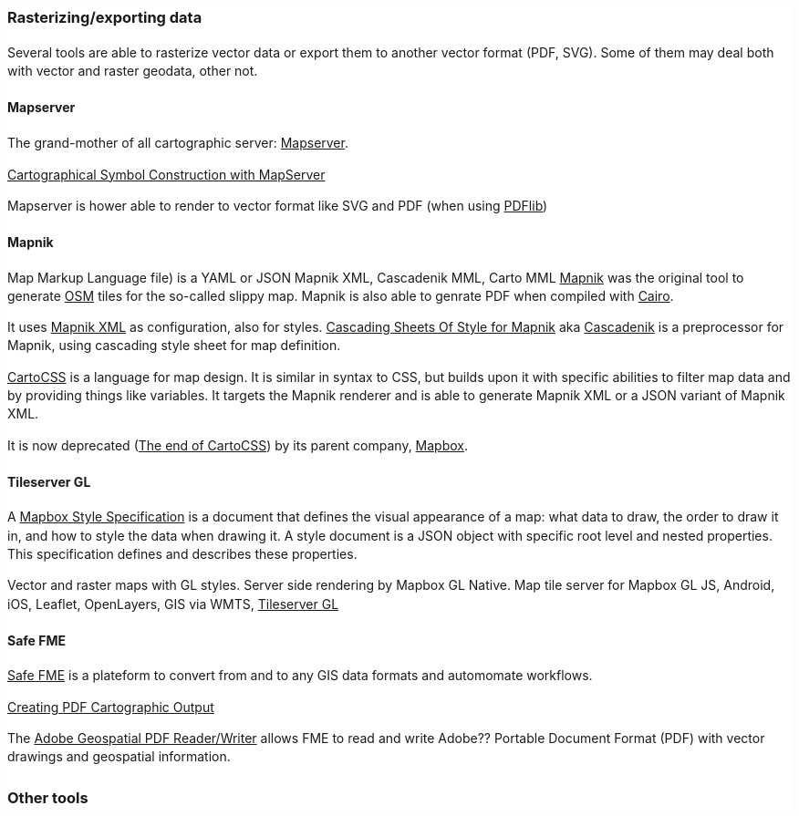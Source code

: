 
### Rasterizing/exporting data

Several tools are able to rasterize vector data or export them to another vector format (PDF, SVG). Some of them may deal both with vector and raster geodata, other not.

#### Mapserver

The grand-mother of all cartographic server: [Mapserver][].

[Cartographical Symbol Construction with MapServer][]

Mapserver is hower able to render to vector format like SVG and PDF (when using [PDFlib][])

#### Mapnik

Map Markup Language file) is a YAML or JSON
Mapnik XML, Cascadenik MML, Carto MML 
[Mapnik][] was the original tool to generate [OSM][] tiles for the so-called slippy map. Mapnik is also able to genrate PDF when compiled with [Cairo][].

It uses [Mapnik XML][] as configuration, also for styles. [Cascading Sheets Of Style for Mapnik][Cascadenik] aka [Cascadenik][] is a preprocessor for Mapnik, using cascading style sheet for map definition.
 
[CartoCSS] is a language for map design. It is similar in syntax to CSS, but builds upon it with specific abilities to filter map data and by providing things like variables. It targets the Mapnik renderer and is able to generate Mapnik XML or a JSON variant of Mapnik XML.

It is now deprecated ([The end of CartoCSS]) by its parent company, [Mapbox][].

#### Tileserver GL

A [Mapbox Style Specification][] is a document that defines the visual appearance of a map: what data to draw, the order to draw it in, and how to style the data when drawing it. A style document is a JSON object with specific root level and nested properties. This specification defines and describes these properties.


Vector and raster maps with GL styles. Server side rendering by Mapbox GL Native. Map tile server for Mapbox GL JS, Android, iOS, Leaflet, OpenLayers, GIS via WMTS, 
[Tileserver GL]

#### Safe FME

[Safe FME](https://www.safe.com/) is a plateform to convert from and to any GIS data formats and automomate workflows.

[Creating PDF Cartographic Output](https://knowledge.safe.com/articles/31335/creating-pdf-cartographic-output-2016.html)

The [Adobe Geospatial PDF Reader/Writer](http://docs.safe.com/fme/html/FME_Desktop_Documentation/FME_ReadersWriters/pdf2d/pdf2d.htm) allows FME to read and write Adobe?? Portable Document Format (PDF) with vector drawings and geospatial information.


### Other tools


[map.geo.admin.ch]: https://map.geo.admin.ch
[Print-CSS]: https://print-css.rocks/
[jsPDF]: https://parall.ax/products/jspdf
[PDFkit]: http://pdfkit.org/
[pdfmake]: http://pdfmake.org
[printjs]: http://printjs.crabbly.com/
[Bytescout's PDF Generator]: https://bytescout.com/products/developer/pdfgeneratorsdkjs/index.html
[PDF.js]: https://mozilla.github.io/pdf.js/
[PSPDFKit]: https://pspdfkit.com/pdf-sdk/web/
[PDFreactor]: http://www.pdfreactor.com
[PrinceXML]: http://www.princexml.com
[Antennahouse CSS Formatter]: http://www.antennahouse.com
[DocRaport]: https://docraptor.com/
[print-maps]: https://github.com/mpetroff/print-maps
[Paper CSS]: https://github.com/cognitom/paper-css
[OL-Cesium]: http://openlayers.org/ol-cesium/
[Tileserver GL]: http://tileserver.org/
[GDAL]: http://www.gdal.org
[OSM]: https://www.openstreetmap.org/ "OpenStreetMap"
[Mapserver]: http://mapserver.org/
[Cartographical Symbol Construction with MapServer]: http://mapserver.org/mapfile/symbology/construction.html
[Mapnik]: http://mapnik.org/
[Mapnik XML]: https://github.com/mapnik/mapnik/wiki/XMLConfigReference
[Cascadenik]: https://github.com/mapnik/Cascadenik
[Mapbox Style Specification]: https://www.mapbox.com/mapbox-gl-js/style-spec/
[The end of CartoCSS]: https://blog.mapbox.com/the-end-of-cartocss-da2d7427cf1
[CartoCSS]: https://cartocss.readthedocs.io/en/latest/
[Mapbox]: https://www.mapbox.com
[Cairo]: https://cairographics.org/
[PDFlib]: https://www.pdflib.com/
[MapFish Print 2]: http://www.mapfish.org/doc/print/
[MapFish Print 3]: https://mapfish.github.io/mapfish-print-doc/#/overview
[Jasper Reports Library]: https://community.jaspersoft.com/project/jasperreports-library
[Geoserver Printing Module]: http://docs.geoserver.org/latest/en/user/extensions/printing/index.html
[Printing in Web application]: https://enterprise.arcgis.com/en/server/latest/create-web-apps/windows/printing-in-web-applications.htm 
[QGis Print Composer]: https://docs.qgis.org/testing/en/docs/user_manual/print_composer/overview_composer.html
[Webkit]: https://webkit.org/
[XSL-FO]: https://www.w3.org/TR/xsl/
[Here]: https://wego.here.com
[Google Maps]: https://maps.google.ch
[Yandex Maps]: https://yandex.ru/maps
[Bings Maps]: https://maps.bings.com
[Caltopo]: https://caltopo.com/map.html
[MangoMap]: https://mangomap.com/
[PDF/A - ISO 19005 (PDF for Archiving)]: https://www.iso.org/standard/38920.html